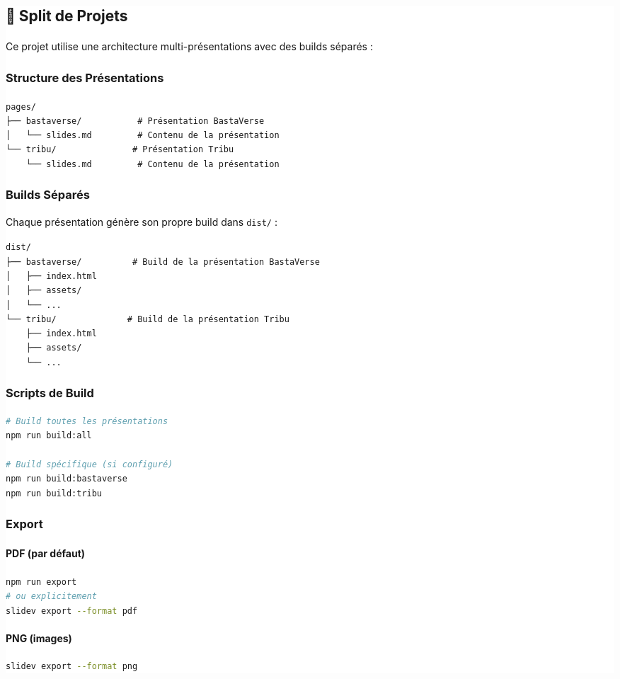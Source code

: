 ## 📂 Split de Projets

Ce projet utilise une architecture multi-présentations avec des builds séparés :

### Structure des Présentations

```
pages/
├── bastaverse/           # Présentation BastaVerse
│   └── slides.md         # Contenu de la présentation
└── tribu/               # Présentation Tribu
    └── slides.md         # Contenu de la présentation
```

### Builds Séparés

Chaque présentation génère son propre build dans `dist/` :

```
dist/
├── bastaverse/          # Build de la présentation BastaVerse
│   ├── index.html
│   ├── assets/
│   └── ...
└── tribu/              # Build de la présentation Tribu
    ├── index.html
    ├── assets/
    └── ...
```

### Scripts de Build

```bash
# Build toutes les présentations
npm run build:all

# Build spécifique (si configuré)
npm run build:bastaverse
npm run build:tribu
```

### Export

#### PDF (par défaut)

```bash
npm run export
# ou explicitement
slidev export --format pdf
```

#### PNG (images)

```bash
slidev export --format png
```
